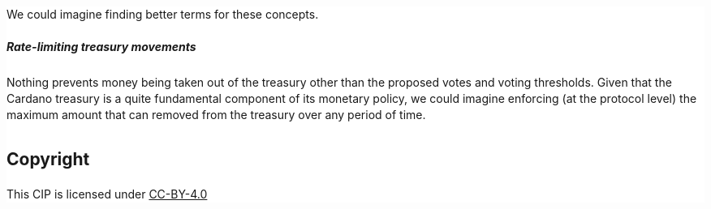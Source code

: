 We could imagine finding better terms for these concepts.

##### Rate-limiting treasury movements

Nothing prevents money being taken out of the treasury other than the proposed votes and voting thresholds. Given that the Cardano treasury is a quite fundamental component of its monetary policy, we could imagine enforcing (at the protocol level) the maximum amount that can removed from the treasury over any period of time.

## Copyright

This CIP is licensed under [CC-BY-4.0](https://creativecommons.org/licenses/by/4.0/legalcode)

[^1]: A formal description of the current rules for governance actions is given in the [Shelley ledger specification](https://hydra.iohk.io/job/Cardano/cardano-ledger/shelleyLedgerSpec/latest/download-by-type/doc-pdf/ledger-spec).

    - For protocol parameter changes (including hard forks), the `PPUP` transition rule (Figure 13) describes how protocol parameter updates are processed, and the `NEWPP` transition rule (Figure 43) describes how changes to protocol parameters are enacted.

    - For funds transfers, the `DELEG` transition rule (Figure 24) describes how MIR certificates are processed, and the `MIR` transition rule (Figure 55) describes how treasury and reserve movements are enacted.

    > **Note**
    > The capabilities of the `MIR` transition rule were expanded in the [Alonzo ledger specification](https://hydra.iohk.io/job/Cardano/cardano-ledger/specs.alonzo-ledger/latest/download-by-type/doc-pdf/alonzo-changes)


[^2]: There are many varying definitions of the term "hard fork" in the blockchain industry. Hard forks typically refer to non-backwards compatible updates of a network. In Cardano, we formalize the definition slightly more by calling any upgrade that would lead to _more blocks_ being validated a "hard fork" and force nodes to comply with the new protocol version, effectively obsoleting nodes that are unable to handle the upgrade.

[^3]: This is the definition used in "active stake" for stake delegation to stake pools, see Section 17.1, Total stake calculation, of the [Shelley ledger specification](https://hydra.iohk.io/job/Cardano/cardano-ledger/shelleyLedgerSpec/latest/download-by-type/doc-pdf/ledger-spec).
